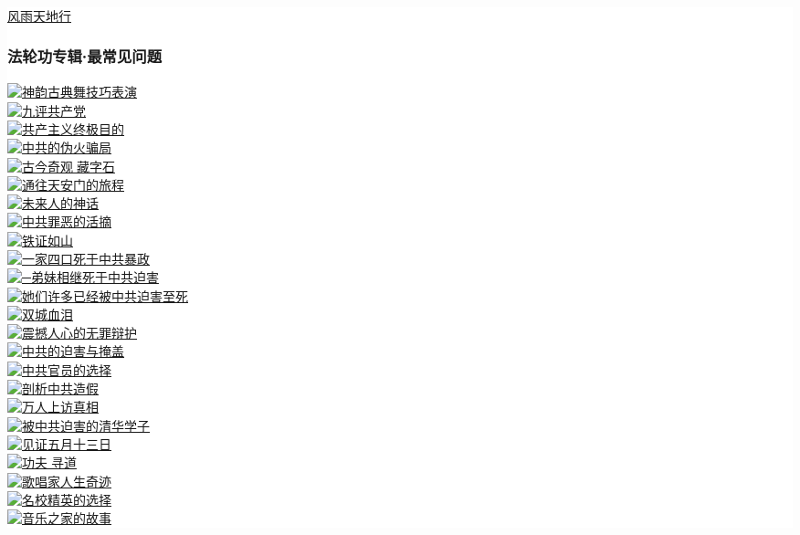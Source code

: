 <a href="https://gitlab.com/Eatonhmg/vdfy/raw/master/public/fy.webm" target="_blank">风雨天地行</a></p></td></tr><tr><td width="742"><h3><p><strong>法轮功专辑·最常见问题</strong></p></h3></td><td VALIGN=TOP rowspan=50><a href="https://gitlab.com/Columbusr3/vdSY-Classical-Chinese-Dance-Technique-Collection-2018/raw/master/public/SY-Classical-Chinese-Dance-Technique-Collection-2018.webm" target="_blank"><img width="130" src="https://raw.githubusercontent.com/19920513/djy/master/gb/130/gudianwu.jpg" title="神韵古典舞技巧表演" alt="神韵古典舞技巧表演"></a><br><a href="https://gitlab.com/Doyleghk/vd9p/raw/master/public/9p.webm" target="_blank"><img width="130" src="https://raw.githubusercontent.com/19920513/djy/master/gb/130/9ping.jpg" title="九评共产党" alt="九评共产党"></a><br><a href="https://gitlab.com/cqrrqlkbuib/vdzjmd1_19/raw/master/public/zjmd1_19.webm" target="_blank"><img width="130" src="https://raw.githubusercontent.com/19920513/djy/master/gb/130/communism.jpg" title="共产主义终极目的" alt="共产主义终极目的"></a><br><a href="https://gitlab.com/Drake6uy/vdzfzx/raw/master/public/zfzx.webm" target="_blank"><img width="130" src="https://raw.githubusercontent.com/19920513/djy/master/gb/130/weihuo.jpg" title="中共的伪火骗局" alt="中共的伪火骗局"></a><br><a href="https://gitlab.com/Dimplegn8/vdTdowhauWx9WiM/raw/master/public/TdowhauWx9WiM.webm" target="_blank"><img width="130" src="https://raw.githubusercontent.com/19920513/djy/master/gb/130/changzhi.jpg" title="古今奇观 藏字石" alt="古今奇观 藏字石"></a><br><a href="https://gitlab.com/Dirkchel/vd3-JTT_CN_MH-360p/raw/master/public/3-JTT_CN_MH-360p.webm" target="_blank"><img width="130" src="https://raw.githubusercontent.com/19920513/djy/master/gb/130/tianan.jpg" title="通往天安门的旅程" alt="通往天安门的旅程"></a><br><a href="https://gitlab.com/Dirkvokm/vdwl/raw/master/public/wl.webm" target="_blank"><img width="130" src="https://raw.githubusercontent.com/19920513/djy/master/gb/130/weilai.jpg" title="未来人的神话" alt="未来人的神话"></a><br><a href="https://gitlab.com/dimpledf2/vdhongchaoyinmou-hi/raw/master/public/hongchaoyinmou-hi.webm" target="_blank"><img width="130" src="https://raw.githubusercontent.com/19920513/djy/master/gb/130/ji-zy.jpg" title="中共罪恶的活摘" alt="中共罪恶的活摘"></a><br><a href="Dierdrewfy/vdtzrs/blob/master/public/tzrs.webm" target="_blank"><img width="130" src="https://raw.githubusercontent.com/19920513/djy/master/gb/130/huozhai.jpg" title="铁证如山" alt="铁证如山"></a><br><a href="https://gitlab.com/Conradfjd/vder3n_3VVJ/raw/master/public/er3n_3VVJ.webm" target="_blank"><img width="130" src="https://raw.githubusercontent.com/19920513/djy/master/gb/130/4ke.jpg" title="一家四口死于中共暴政" alt="一家四口死于中共暴政"></a><br><a href="https://gitlab.com/Conradhm9/vdXmL0_0XDL2p/raw/master/public/XmL0_0XDL2p.webm" target="_blank"><img width="130" src="https://raw.githubusercontent.com/19920513/djy/master/gb/130/jie-di.jpg" title="─弟妹相继死于中共迫害" alt="─弟妹相继死于中共迫害"></a><br><a href="https://gitlab.com/connieas2m/vdNG8l/raw/master/public/NG8l.webm" target="_blank"><img width="130" src="https://raw.githubusercontent.com/19920513/djy/master/gb/130/ma-sj.jpg" title="她们许多已经被中共迫害至死" alt="她们许多已经被中共迫害至死"></a><br><a href="https://gitlab.com/conroy6uj/vdwt6Y_vPhM/raw/master/public/wt6Y_vPhM.webm" target="_blank"><img width="130" src="https://raw.githubusercontent.com/19920513/djy/master/gb/130/shuan-cxl.jpg" title="双城血泪" alt="双城血泪"></a><br><a href="https://gitlab.com/Cherlynjt4/vd5Vu3_XS2V/raw/master/public/5Vu3_XS2V.webm" target="_blank"><img width="130" src="https://raw.githubusercontent.com/19920513/djy/master/gb/130/wu-zbh.jpg" title="震撼人心的无罪辩护" alt="震撼人心的无罪辩护"></a><br><a href="https://gitlab.com/Classiedfw/vdvG2w_fwq/raw/master/public/vG2w_fwq.webm" target="_blank"><img width="130" src="https://raw.githubusercontent.com/19920513/djy/master/gb/130/6c10-720.jpg" title="中共的迫害与掩盖" alt="中共的迫害与掩盖"></a><br><a href="https://gitlab.com/classie65q/vdO2jN_uD/raw/master/public/O2jN_uD.webm" target="_blank"><img width="130" src="https://raw.githubusercontent.com/19920513/djy/master/gb/130/xian-z.jpg" title="中共官员的选择" alt="中共官员的选择"></a><br><a href="https://gitlab.com/Dodiegin6/vd1400forge-1210/raw/master/public/1400forge-1210.webm" target="_blank"><img width="130" src="https://raw.githubusercontent.com/19920513/djy/master/gb/130/1400l.jpg" title="剖析中共造假" alt="剖析中共造假"></a><br><a href="https://gitlab.com/Dirkgj9/vdC1WZ_mj/raw/master/public/C1WZ_mj.webm" target="_blank"><img width="130" src="https://raw.githubusercontent.com/19920513/djy/master/gb/130/425.jpg" title="万人上访真相" alt="万人上访真相"></a><br><a href="https://gitlab.com/Doylefy4f/vdqh/raw/master/public/qh.webm" target="_blank"><img width="130" src="https://raw.githubusercontent.com/19920513/djy/master/gb/130/qing-h.jpg" title="被中共迫害的清华学子" alt="被中共迫害的清华学子"></a><br><a href="https://gitlab.com/Connordgy/vdJZ5e_5Vusp/raw/master/public/JZ5e_5Vusp.webm" target="_blank"><img width="130" src="https://raw.githubusercontent.com/19920513/djy/master/gb/130/jian-z513.jpg" title="见证五月十三日" alt="见证五月十三日"></a><br><a href="https://gitlab.com/Conradtfdc/vd0iY/raw/master/public/0iY.webm" target="_blank"><img width="130" src="https://raw.githubusercontent.com/19920513/djy/master/gb/130/gongfu.jpg" title="功夫 寻道" alt="功夫 寻道"></a><br><a href="https://gitlab.com/Doloresank/vdguanguimin/raw/master/public/guanguimin.webm" target="_blank"><img width="130" src="https://raw.githubusercontent.com/19920513/djy/master/gb/130/guangguimian.jpg" title="歌唱家人生奇迹" alt="歌唱家人生奇迹"></a><br><a href="https://gitlab.com/conradti6i/vdmjjy/raw/master/public/mjjy.webm" target="_blank"><img width="130" src="https://raw.githubusercontent.com/19920513/djy/master/gb/130/ming-jjy.jpg" title="名校精英的选择" alt="名校精英的选择"></a><br><a href="https://gitlab.com/Connorfb9/vdc4rB_QQbr/raw/master/public/c4rB_QQbr.webm" target="_blank"><img width="130" src="https://raw.githubusercontent.com/19920513/djy/master/gb/130/yin-lj.jpg" title="音乐之家的故事" alt="音乐之家的故事"></a><br>